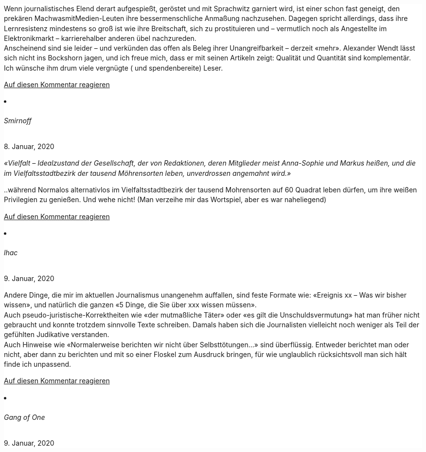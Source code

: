 

Wenn journalistisches Elend derart aufgespießt, geröstet und mit Sprachwitz garniert wird, ist einer schon fast geneigt, den prekären MachwasmitMedien-Leuten ihre bessermenschliche Anmaßung nachzusehen. Dagegen spricht allerdings, dass ihre Lernresistenz mindestens so groß ist wie ihre Breitschaft, sich zu prostituieren und &#8211; vermutlich noch als Angestellte im Elektronikmarkt &#8211; karrierehalber anderen übel nachzureden.<br>
Anscheinend sind sie leider &#8211; und verkünden das offen als Beleg ihrer Unangreifbarkeit &#8211; derzeit «mehr». Alexander Wendt lässt sich nicht ins Bockshorn jagen, und ich freue mich, dass er mit seinen Artikeln zeigt: Qualität und Quantität sind komplementär. Ich wünsche ihm drum viele vergnügte ( und spendenbereite) Leser.

<a rel="nofollow" class="comment-reply-link" href="#comment-27231" data-commentid="27231" data-postid="10307" data-belowelement="comment-27231" data-respondelement="respond" data-replyto="Antworte auf Immo Sennewald" aria-label="Antworte auf Immo Sennewald">Auf diesen Kommentar reagieren</a> 


</li>
<li class="comment even thread-odd thread-alt depth-1 clearfix" id="li-comment-27373">
<h6 class="author">Smirnoff</h6> <span class="date">8. Januar, 2020</span>



_«Vielfalt &#8211; Idealzustand der Gesellschaft, der von Redaktionen, deren Mitglieder meist Anna-Sophie und Markus heißen, und die im Vielfaltsstadtbezirk der tausend Möhrensorten leben, unverdrossen angemahnt wird.»_

..während Normalos alternativlos im Vielfaltsstadtbezirk der tausend Mohrensorten auf 60 Quadrat leben dürfen, um ihre weißen Privilegien zu genießen. Und wehe nicht! (Man verzeihe mir das Wortspiel, aber es war naheliegend)

<a rel="nofollow" class="comment-reply-link" href="#comment-27373" data-commentid="27373" data-postid="10307" data-belowelement="comment-27373" data-respondelement="respond" data-replyto="Antworte auf Smirnoff" aria-label="Antworte auf Smirnoff">Auf diesen Kommentar reagieren</a> 


</li>
<li class="comment odd alt thread-even depth-1 clearfix" id="li-comment-27376">
<h6 class="author">lhac</h6> <span class="date">9. Januar, 2020</span>



Andere Dinge, die mir im aktuellen Journalismus unangenehm auffallen, sind feste Formate wie: «Ereignis xx – Was wir bisher wissen», und natürlich die ganzen «5 Dinge, die Sie über xxx wissen müssen».<br>
Auch pseudo-juristische-Korrektheiten wie «der mutmaßliche Täter» oder «es gilt die Unschuldsvermutung» hat man früher nicht gebraucht und konnte trotzdem sinnvolle Texte schreiben. Damals haben sich die Journalisten vielleicht noch weniger als Teil der gefühlten Judikative verstanden.<br>
Auch Hinweise wie «Normalerweise berichten wir nicht über Selbsttötungen&#8230;» sind überflüssig. Entweder berichtet man oder nicht, aber dann zu berichten und mit so einer Floskel zum Ausdruck bringen, für wie unglaublich rücksichtsvoll man sich hält finde ich unpassend.

<a rel="nofollow" class="comment-reply-link" href="#comment-27376" data-commentid="27376" data-postid="10307" data-belowelement="comment-27376" data-respondelement="respond" data-replyto="Antworte auf lhac" aria-label="Antworte auf lhac">Auf diesen Kommentar reagieren</a> 


</li>
<li class="comment even thread-odd thread-alt depth-1 clearfix" id="li-comment-27387">
<h6 class="author">Gang of One</h6> <span class="date">9. Januar, 2020</span>
